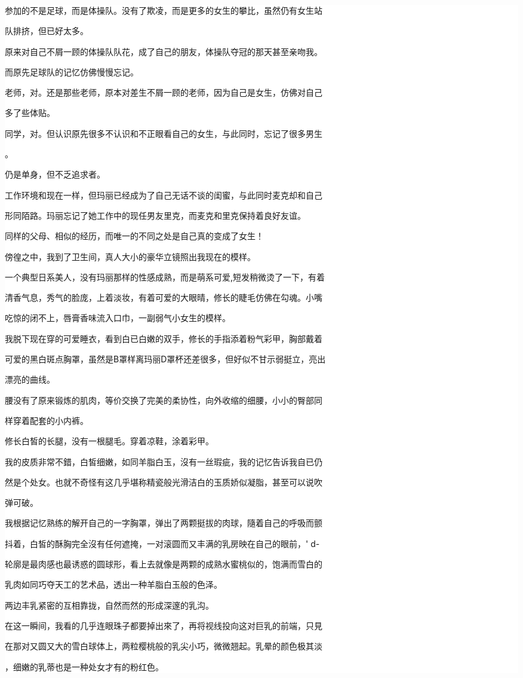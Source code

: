 参加的不是足球，而是体操队。没有了欺凌，而是更多的女生的攀比，虽然仍有女生站

队排挤，但已好太多。

原来对自己不屑一顾的体操队队花，成了自己的朋友，体操队夺冠的那天甚至亲吻我。

而原先足球队的记忆仿佛慢慢忘记。

老师，对。还是那些老师，原本对差生不屑一顾的老师，因为自己是女生，仿佛对自己

多了些体贴。

同学，对。但认识原先很多不认识和不正眼看自己的女生，与此同时，忘记了很多男生

。

仍是单身，但不乏追求者。

工作环境和现在一样，但玛丽已经成为了自己无话不谈的闺蜜，与此同时麦克却和自己

形同陌路。玛丽忘记了她工作中的现任男友里克，而麦克和里克保持着良好友谊。

同样的父母、相似的经历，而唯一的不同之处是自己真的变成了女生！

傍徨之中，我到了卫生间，真人大小的豪华立镜照出我现在的模样。

一个典型日系美人，没有玛丽那样的性感成熟，而是萌系可爱,短发稍微烫了一下，有着

清香气息，秀气的脸庞，上着淡妆，有着可爱的大眼晴，修长的睫毛仿佛在勾魂。小嘴

吃惊的闭不上，唇膏香味流入口巾，一副弱气小女生的模样。

我脱下现在穿的可爱睡衣，看到白已白嫩的双手，修长的手指添着粉气彩甲，胸部戴着

可爱的黑白斑点胸罩，虽然是B罩样离玛丽D罩杯还差很多，但好似不甘示弱挺立，亮出

漂亮的曲线。

腰没有了原来锻炼的肌肉，等价交换了完美的柔协性，向外收缩的细腰，小小的臀部同

样穿着配套的小内裤。

修长白皙的长腿，没有一根腿毛。穿着凉鞋，涂着彩甲。

我的皮质非常不錯，白皙细嫩，如同羊脂白玉，沒有一丝瑕疵，我的记忆告诉我自已仍

然是个处女。也就不奇怪有这几乎堪称精瓷般光滑洁白的玉质娇似凝脂，甚至可以说吹

弹可破。

我根据记忆熟练的解开自己的一字胸罩，弹出了两颗挺拔的肉球，隨着自己的呼吸而颤

抖着，白皙的酥胸完全沒有任何遮掩，一对滚圆而又丰满的乳房映在自己的眼前，' d-

轮廓是最肉感也最诱惑的圆球形，看上去就像是两颗的成熟水蜜桃似的，饱满而雪白的

乳肉如同巧夺天工的艺术品，透出一种羊脂白玉般的色泽。

两边丰乳紧密的互相靠拢，自然而然的形成深邃的乳沟。

在这一瞬间，我看的几乎连眼珠子都要掉出來了，再将视线投向这对巨乳的前端，只見

在那对又圆又大的雪白球体上，两粒樱桃般的乳尖小巧，微微翘起。乳晕的颜色极其淡

，细嫩的乳蒂也是一种处女才有的粉红色。
